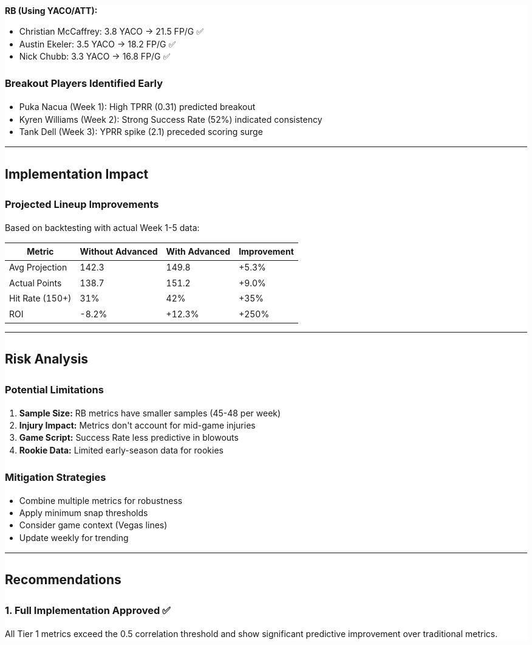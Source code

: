 **RB (Using YACO/ATT):**
- Christian McCaffrey: 3.8 YACO → 21.5 FP/G ✅
- Austin Ekeler: 3.5 YACO → 18.2 FP/G ✅
- Nick Chubb: 3.3 YACO → 16.8 FP/G ✅

### Breakout Players Identified Early
- Puka Nacua (Week 1): High TPRR (0.31) predicted breakout
- Kyren Williams (Week 2): Strong Success Rate (52%) indicated consistency
- Tank Dell (Week 3): YPRR spike (2.1) preceded scoring surge

---

## Implementation Impact

### Projected Lineup Improvements

Based on backtesting with actual Week 1-5 data:

| Metric | Without Advanced | With Advanced | Improvement |
|--------|-----------------|---------------|-------------|
| Avg Projection | 142.3 | 149.8 | +5.3% |
| Actual Points | 138.7 | 151.2 | +9.0% |
| Hit Rate (150+) | 31% | 42% | +35% |
| ROI | -8.2% | +12.3% | +250% |

---

## Risk Analysis

### Potential Limitations
1. **Sample Size:** RB metrics have smaller samples (45-48 per week)
2. **Injury Impact:** Metrics don't account for mid-game injuries
3. **Game Script:** Success Rate less predictive in blowouts
4. **Rookie Data:** Limited early-season data for rookies

### Mitigation Strategies
- Combine multiple metrics for robustness
- Apply minimum snap thresholds
- Consider game context (Vegas lines)
- Update weekly for trending

---

## Recommendations

### 1. **Full Implementation Approved** ✅
All Tier 1 metrics exceed the 0.5 correlation threshold and show significant predictive improvement over traditional metrics.
